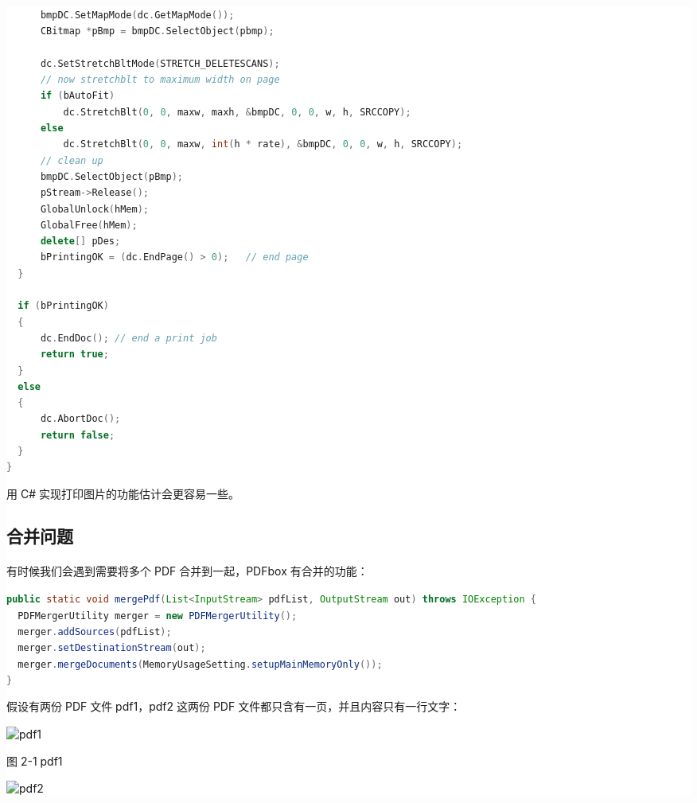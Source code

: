 ```C++
      bmpDC.SetMapMode(dc.GetMapMode());
      CBitmap *pBmp = bmpDC.SelectObject(pbmp);

      dc.SetStretchBltMode(STRETCH_DELETESCANS);
      // now stretchblt to maximum width on page
      if (bAutoFit)
          dc.StretchBlt(0, 0, maxw, maxh, &bmpDC, 0, 0, w, h, SRCCOPY);
      else
          dc.StretchBlt(0, 0, maxw, int(h * rate), &bmpDC, 0, 0, w, h, SRCCOPY);
      // clean up
      bmpDC.SelectObject(pBmp);
      pStream->Release();
      GlobalUnlock(hMem);
      GlobalFree(hMem);
      delete[] pDes;
      bPrintingOK = (dc.EndPage() > 0);   // end page
  }

  if (bPrintingOK)
  {
      dc.EndDoc(); // end a print job
      return true;
  }
  else
  {
      dc.AbortDoc();
      return false;
  }
}
```

用 C# 实现打印图片的功能估计会更容易一些。

## 合并问题

有时候我们会遇到需要将多个 PDF 合并到一起，PDFbox 有合并的功能：

```JAVA
public static void mergePdf(List<InputStream> pdfList, OutputStream out) throws IOException {
  PDFMergerUtility merger = new PDFMergerUtility();
  merger.addSources(pdfList);
  merger.setDestinationStream(out);
  merger.mergeDocuments(MemoryUsageSetting.setupMainMemoryOnly());
}
```

假设有两份 PDF 文件 pdf1，pdf2 这两份 PDF 文件都只含有一页，并且内容只有一行文字：

![pdf1](https://ravenq-1251588610.cos.ap-guangzhou.myqcloud.com/about-pdf-pdf1.png)

图 2-1 pdf1

![pdf2](https://ravenq-1251588610.cos.ap-guangzhou.myqcloud.com/about-pdf-pdf2.png)
